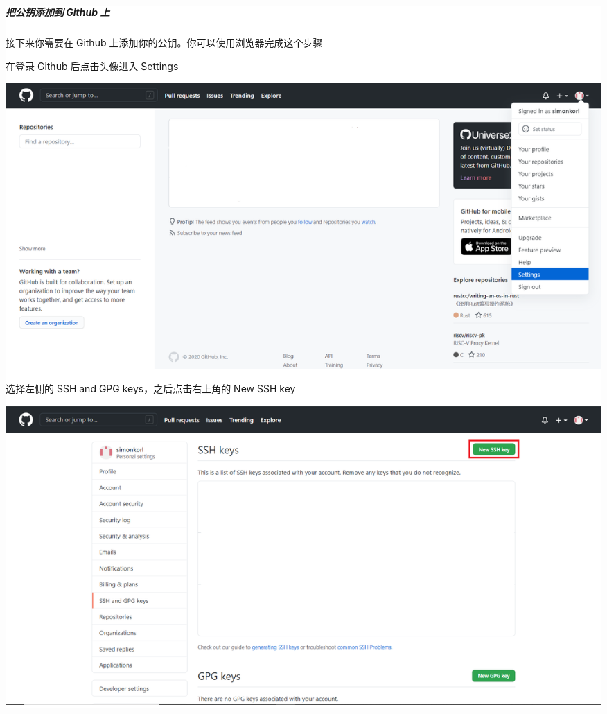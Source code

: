 ##### 把公钥添加到 Github 上

接下来你需要在 Github 上添加你的公钥。你可以使用浏览器完成这个步骤

在登录 Github 后点击头像进入 Settings

![settings](../imgs/setting.png)

选择左侧的 SSH and GPG keys，之后点击右上角的 New SSH key

![SSH and GPG](../imgs/sshkey.png)
